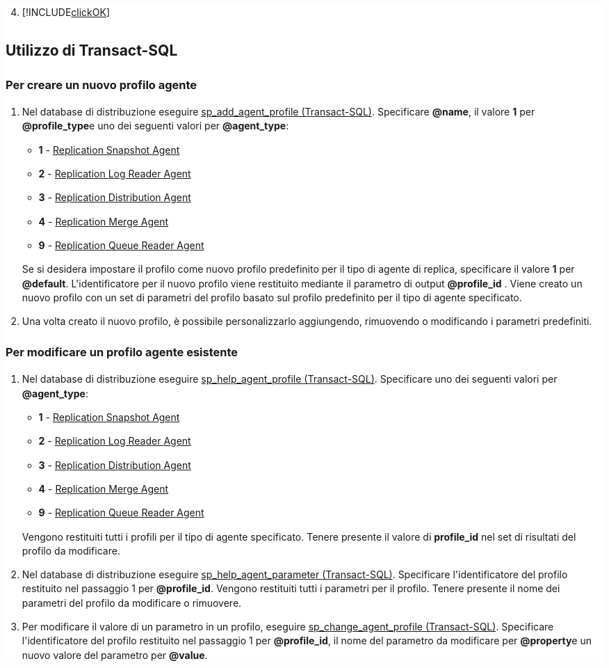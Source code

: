 4.  [!INCLUDE[clickOK](../../../includes/clickok-md.md)]  
  
##  <a name="TsqlProcedure"></a> Utilizzo di Transact-SQL  
  
###  <a name="Create_tsql"></a> Per creare un nuovo profilo agente  
  
1.  Nel database di distribuzione eseguire [sp_add_agent_profile &#40;Transact-SQL&#41;](/sql/relational-databases/system-stored-procedures/sp-add-agent-profile-transact-sql). Specificare **@name**, il valore **1** per **@profile_type**e uno dei seguenti valori per **@agent_type**:  
  
    -   **1** - [Replication Snapshot Agent](replication-snapshot-agent.md)  
  
    -   **2** - [Replication Log Reader Agent](replication-log-reader-agent.md)  
  
    -   **3** - [Replication Distribution Agent](replication-distribution-agent.md)  
  
    -   **4** - [Replication Merge Agent](replication-merge-agent.md)  
  
    -   **9** - [Replication Queue Reader Agent](replication-queue-reader-agent.md)  
  
     Se si desidera impostare il profilo come nuovo profilo predefinito per il tipo di agente di replica, specificare il valore **1** per **@default**. L'identificatore per il nuovo profilo viene restituito mediante il parametro di output **@profile_id** . Viene creato un nuovo profilo con un set di parametri del profilo basato sul profilo predefinito per il tipo di agente specificato.  
  
2.  Una volta creato il nuovo profilo, è possibile personalizzarlo aggiungendo, rimuovendo o modificando i parametri predefiniti.  
  
###  <a name="Modify_tsql"></a> Per modificare un profilo agente esistente  
  
1.  Nel database di distribuzione eseguire [sp_help_agent_profile &#40;Transact-SQL&#41;](/sql/relational-databases/system-stored-procedures/sp-help-agent-profile-transact-sql). Specificare uno dei seguenti valori per **@agent_type**:  
  
    -   **1** - [Replication Snapshot Agent](replication-snapshot-agent.md)  
  
    -   **2** - [Replication Log Reader Agent](replication-log-reader-agent.md)  
  
    -   **3** - [Replication Distribution Agent](replication-distribution-agent.md)  
  
    -   **4** - [Replication Merge Agent](replication-merge-agent.md)  
  
    -   **9** - [Replication Queue Reader Agent](replication-queue-reader-agent.md)  
  
     Vengono restituiti tutti i profili per il tipo di agente specificato. Tenere presente il valore di **profile_id** nel set di risultati del profilo da modificare.  
  
2.  Nel database di distribuzione eseguire [sp_help_agent_parameter &#40;Transact-SQL&#41;](/sql/relational-databases/system-stored-procedures/sp-help-agent-parameter-transact-sql). Specificare l'identificatore del profilo restituito nel passaggio 1 per **@profile_id**. Vengono restituiti tutti i parametri per il profilo. Tenere presente il nome dei parametri del profilo da modificare o rimuovere.  
  
3.  Per modificare il valore di un parametro in un profilo, eseguire [sp_change_agent_profile &#40;Transact-SQL&#41;](/sql/relational-databases/system-stored-procedures/sp-change-agent-profile-transact-sql). Specificare l'identificatore del profilo restituito nel passaggio 1 per **@profile_id**, il nome del parametro da modificare per **@property**e un nuovo valore del parametro per **@value**.  
  